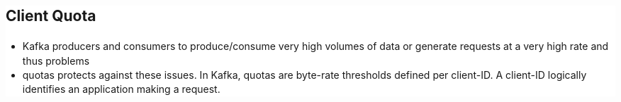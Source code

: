 ## Client Quota

* Kafka producers and consumers to produce/consume very high volumes of data or generate requests at a very high rate and thus problems
* quotas protects against these issues. In Kafka, quotas are byte-rate thresholds defined per client-ID. A client-ID logically identifies an application making a request. 

